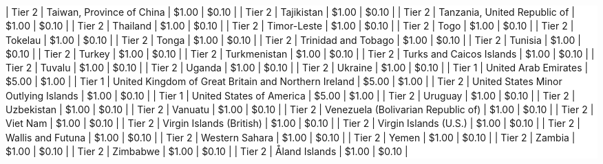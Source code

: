 |         Tier 2         |               Taiwan, Province of China              |      $1.00      |     $0.10     |
|         Tier 2         |                      Tajikistan                      |      $1.00      |     $0.10     |
|         Tier 2         |             Tanzania, United Republic of             |      $1.00      |     $0.10     |
|         Tier 2         |                       Thailand                       |      $1.00      |     $0.10     |
|         Tier 2         |                      Timor-Leste                     |      $1.00      |     $0.10     |
|         Tier 2         |                         Togo                         |      $1.00      |     $0.10     |
|         Tier 2         |                        Tokelau                       |      $1.00      |     $0.10     |
|         Tier 2         |                         Tonga                        |      $1.00      |     $0.10     |
|         Tier 2         |                  Trinidad and Tobago                 |      $1.00      |     $0.10     |
|         Tier 2         |                        Tunisia                       |      $1.00      |     $0.10     |
|         Tier 2         |                        Turkey                        |      $1.00      |     $0.10     |
|         Tier 2         |                     Turkmenistan                     |      $1.00      |     $0.10     |
|         Tier 2         |               Turks and Caicos Islands               |      $1.00      |     $0.10     |
|         Tier 2         |                        Tuvalu                        |      $1.00      |     $0.10     |
|         Tier 2         |                        Uganda                        |      $1.00      |     $0.10     |
|         Tier 2         |                        Ukraine                       |      $1.00      |     $0.10     |
|         Tier 1         |                 United Arab Emirates                 |      $5.00      |     $1.00     |
|         Tier 1         | United Kingdom of Great Britain and Northern Ireland |      $5.00      |     $1.00     |
|         Tier 2         |         United States Minor Outlying Islands         |      $1.00      |     $0.10     |
|         Tier 1         |               United States of America               |      $5.00      |     $1.00     |
|         Tier 2         |                        Uruguay                       |      $1.00      |     $0.10     |
|         Tier 2         |                      Uzbekistan                      |      $1.00      |     $0.10     |
|         Tier 2         |                        Vanuatu                       |      $1.00      |     $0.10     |
|         Tier 2         |          Venezuela (Bolivarian Republic of)          |      $1.00      |     $0.10     |
|         Tier 2         |                       Viet Nam                       |      $1.00      |     $0.10     |
|         Tier 2         |               Virgin Islands (British)               |      $1.00      |     $0.10     |
|         Tier 2         |                 Virgin Islands (U.S.)                |      $1.00      |     $0.10     |
|         Tier 2         |                   Wallis and Futuna                  |      $1.00      |     $0.10     |
|         Tier 2         |                    Western Sahara                    |      $1.00      |     $0.10     |
|         Tier 2         |                         Yemen                        |      $1.00      |     $0.10     |
|         Tier 2         |                        Zambia                        |      $1.00      |     $0.10     |
|         Tier 2         |                       Zimbabwe                       |      $1.00      |     $0.10     |
|         Tier 2         |                     Åland Islands                    |      $1.00      |     $0.10     |
